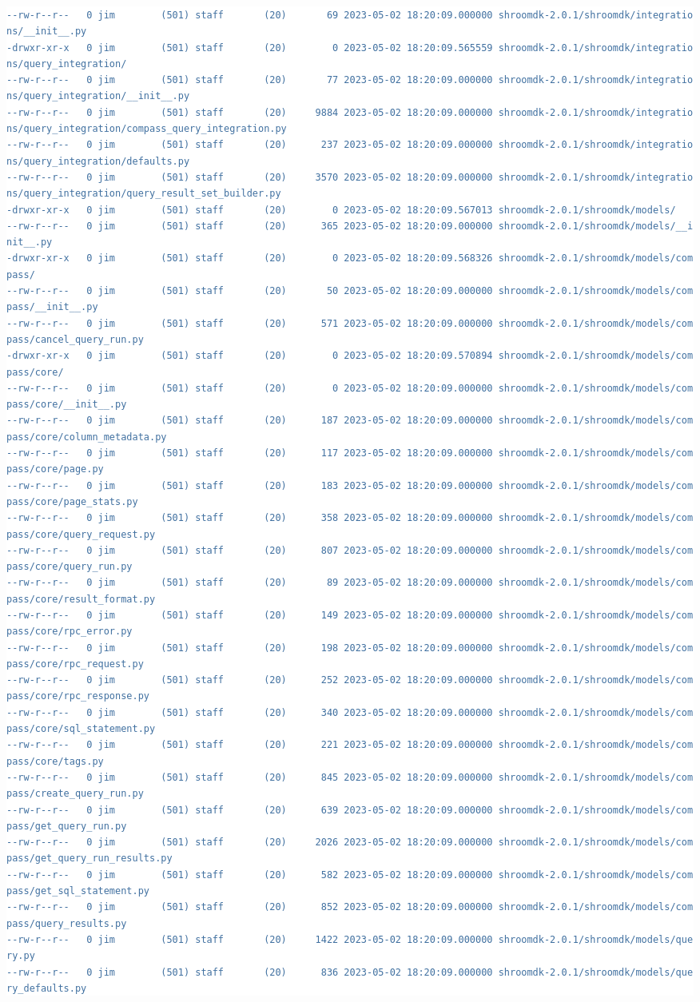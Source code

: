 ```diff
--rw-r--r--   0 jim        (501) staff       (20)       69 2023-05-02 18:20:09.000000 shroomdk-2.0.1/shroomdk/integrations/__init__.py
-drwxr-xr-x   0 jim        (501) staff       (20)        0 2023-05-02 18:20:09.565559 shroomdk-2.0.1/shroomdk/integrations/query_integration/
--rw-r--r--   0 jim        (501) staff       (20)       77 2023-05-02 18:20:09.000000 shroomdk-2.0.1/shroomdk/integrations/query_integration/__init__.py
--rw-r--r--   0 jim        (501) staff       (20)     9884 2023-05-02 18:20:09.000000 shroomdk-2.0.1/shroomdk/integrations/query_integration/compass_query_integration.py
--rw-r--r--   0 jim        (501) staff       (20)      237 2023-05-02 18:20:09.000000 shroomdk-2.0.1/shroomdk/integrations/query_integration/defaults.py
--rw-r--r--   0 jim        (501) staff       (20)     3570 2023-05-02 18:20:09.000000 shroomdk-2.0.1/shroomdk/integrations/query_integration/query_result_set_builder.py
-drwxr-xr-x   0 jim        (501) staff       (20)        0 2023-05-02 18:20:09.567013 shroomdk-2.0.1/shroomdk/models/
--rw-r--r--   0 jim        (501) staff       (20)      365 2023-05-02 18:20:09.000000 shroomdk-2.0.1/shroomdk/models/__init__.py
-drwxr-xr-x   0 jim        (501) staff       (20)        0 2023-05-02 18:20:09.568326 shroomdk-2.0.1/shroomdk/models/compass/
--rw-r--r--   0 jim        (501) staff       (20)       50 2023-05-02 18:20:09.000000 shroomdk-2.0.1/shroomdk/models/compass/__init__.py
--rw-r--r--   0 jim        (501) staff       (20)      571 2023-05-02 18:20:09.000000 shroomdk-2.0.1/shroomdk/models/compass/cancel_query_run.py
-drwxr-xr-x   0 jim        (501) staff       (20)        0 2023-05-02 18:20:09.570894 shroomdk-2.0.1/shroomdk/models/compass/core/
--rw-r--r--   0 jim        (501) staff       (20)        0 2023-05-02 18:20:09.000000 shroomdk-2.0.1/shroomdk/models/compass/core/__init__.py
--rw-r--r--   0 jim        (501) staff       (20)      187 2023-05-02 18:20:09.000000 shroomdk-2.0.1/shroomdk/models/compass/core/column_metadata.py
--rw-r--r--   0 jim        (501) staff       (20)      117 2023-05-02 18:20:09.000000 shroomdk-2.0.1/shroomdk/models/compass/core/page.py
--rw-r--r--   0 jim        (501) staff       (20)      183 2023-05-02 18:20:09.000000 shroomdk-2.0.1/shroomdk/models/compass/core/page_stats.py
--rw-r--r--   0 jim        (501) staff       (20)      358 2023-05-02 18:20:09.000000 shroomdk-2.0.1/shroomdk/models/compass/core/query_request.py
--rw-r--r--   0 jim        (501) staff       (20)      807 2023-05-02 18:20:09.000000 shroomdk-2.0.1/shroomdk/models/compass/core/query_run.py
--rw-r--r--   0 jim        (501) staff       (20)       89 2023-05-02 18:20:09.000000 shroomdk-2.0.1/shroomdk/models/compass/core/result_format.py
--rw-r--r--   0 jim        (501) staff       (20)      149 2023-05-02 18:20:09.000000 shroomdk-2.0.1/shroomdk/models/compass/core/rpc_error.py
--rw-r--r--   0 jim        (501) staff       (20)      198 2023-05-02 18:20:09.000000 shroomdk-2.0.1/shroomdk/models/compass/core/rpc_request.py
--rw-r--r--   0 jim        (501) staff       (20)      252 2023-05-02 18:20:09.000000 shroomdk-2.0.1/shroomdk/models/compass/core/rpc_response.py
--rw-r--r--   0 jim        (501) staff       (20)      340 2023-05-02 18:20:09.000000 shroomdk-2.0.1/shroomdk/models/compass/core/sql_statement.py
--rw-r--r--   0 jim        (501) staff       (20)      221 2023-05-02 18:20:09.000000 shroomdk-2.0.1/shroomdk/models/compass/core/tags.py
--rw-r--r--   0 jim        (501) staff       (20)      845 2023-05-02 18:20:09.000000 shroomdk-2.0.1/shroomdk/models/compass/create_query_run.py
--rw-r--r--   0 jim        (501) staff       (20)      639 2023-05-02 18:20:09.000000 shroomdk-2.0.1/shroomdk/models/compass/get_query_run.py
--rw-r--r--   0 jim        (501) staff       (20)     2026 2023-05-02 18:20:09.000000 shroomdk-2.0.1/shroomdk/models/compass/get_query_run_results.py
--rw-r--r--   0 jim        (501) staff       (20)      582 2023-05-02 18:20:09.000000 shroomdk-2.0.1/shroomdk/models/compass/get_sql_statement.py
--rw-r--r--   0 jim        (501) staff       (20)      852 2023-05-02 18:20:09.000000 shroomdk-2.0.1/shroomdk/models/compass/query_results.py
--rw-r--r--   0 jim        (501) staff       (20)     1422 2023-05-02 18:20:09.000000 shroomdk-2.0.1/shroomdk/models/query.py
--rw-r--r--   0 jim        (501) staff       (20)      836 2023-05-02 18:20:09.000000 shroomdk-2.0.1/shroomdk/models/query_defaults.py
```